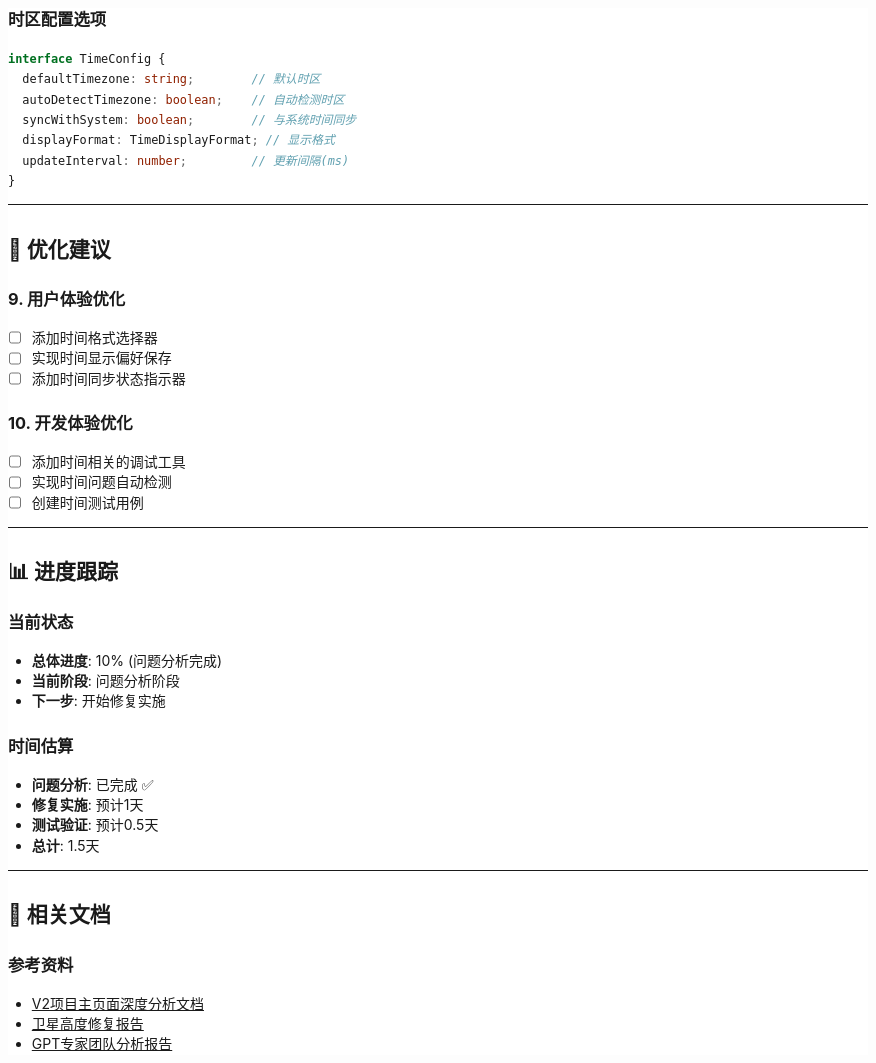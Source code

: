 ### 时区配置选项
```typescript
interface TimeConfig {
  defaultTimezone: string;        // 默认时区
  autoDetectTimezone: boolean;    // 自动检测时区
  syncWithSystem: boolean;        // 与系统时间同步
  displayFormat: TimeDisplayFormat; // 显示格式
  updateInterval: number;         // 更新间隔(ms)
}
```

---

## 🚀 优化建议

### 9. 用户体验优化
- [ ] 添加时间格式选择器
- [ ] 实现时间显示偏好保存
- [ ] 添加时间同步状态指示器

### 10. 开发体验优化
- [ ] 添加时间相关的调试工具
- [ ] 实现时间问题自动检测
- [ ] 创建时间测试用例

---

## 📊 进度跟踪

### 当前状态
- **总体进度**: 10% (问题分析完成)
- **当前阶段**: 问题分析阶段
- **下一步**: 开始修复实施

### 时间估算
- **问题分析**: 已完成 ✅
- **修复实施**: 预计1天
- **测试验证**: 预计0.5天
- **总计**: 1.5天

---

## 🔗 相关文档

### 参考资料
- [V2项目主页面深度分析文档](./V2项目主页面深度分析文档.md)
- [卫星高度修复报告](./SATELLITE_ALTITUDE_FIX_REPORT.md)
- [GPT专家团队分析报告](./GPT_EXPERTS_ANALYSIS_AND_BUGBOT_REPORT.md)
